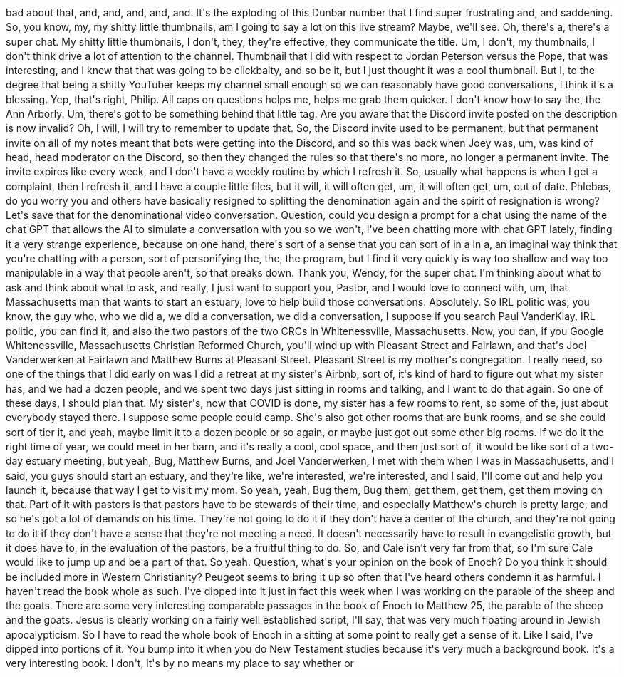 bad about that, and, and, and, and, and. It's the exploding of this Dunbar number that I find super frustrating and, and saddening. So, you know, my, my shitty little thumbnails, am I going to say a lot on this live stream? Maybe, we'll see. Oh, there's a, there's a super chat. My shitty little thumbnails, I don't, they, they're effective, they communicate the title. Um, I don't, my thumbnails, I don't think drive a lot of attention to the channel. Thumbnail that I did with respect to Jordan Peterson versus the Pope, that was interesting, and I knew that that was going to be clickbaity, and so be it, but I just thought it was a cool thumbnail. But I, to the degree that being a shitty YouTuber keeps my channel small enough so we can reasonably have good conversations, I think it's a blessing. Yep, that's right, Philip. All caps on questions helps me, helps me grab them quicker. I don't know how to say the, the Ann Arborly. Um, there's got to be something behind that little tag. Are you aware that the Discord invite posted on the description is now invalid? Oh, I will, I will try to remember to update that. So, the Discord invite used to be permanent, but that permanent invite on all of my notes meant that bots were getting into the Discord, and so this was back when Joey was, um, was kind of head, head moderator on the Discord, so then they changed the rules so that there's no more, no longer a permanent invite. The invite expires like every week, and I don't have a weekly routine by which I refresh it. So, usually what happens is when I get a complaint, then I refresh it, and I have a couple little files, but it will, it will often get, um, it will often get, um, out of date. Phlebas, do you worry you and others have basically resigned to splitting the denomination again and the spirit of resignation is wrong? Let's save that for the denominational video conversation. Question, could you design a prompt for a chat using the name of the chat GPT that allows the AI to simulate a conversation with you so we won't, I've been chatting more with chat GPT lately, finding it a very strange experience, because on one hand, there's sort of a sense that you can sort of in a in a, an imaginal way think that you're chatting with a person, sort of personifying the, the, the program, but I find it very quickly is way too shallow and way too manipulable in a way that people aren't, so that breaks down. Thank you, Wendy, for the super chat. I'm thinking about what to ask and think about what to ask, and really, I just want to support you, Pastor, and I would love to connect with, um, that Massachusetts man that wants to start an estuary, love to help build those conversations. Absolutely. So IRL politic was, you know, the guy who, who we did a, we did a conversation, we did a conversation, I suppose if you search Paul VanderKlay, IRL politic, you can find it, and also the two pastors of the two CRCs in Whitenessville, Massachusetts. Now, you can, if you Google Whitenessville, Massachusetts Christian Reformed Church, you'll wind up with Pleasant Street and Fairlawn, and that's Joel Vanderwerken at Fairlawn and Matthew Burns at Pleasant Street. Pleasant Street is my mother's congregation. I really need, so one of the things that I did early on was I did a retreat at my sister's Airbnb, sort of, it's kind of hard to figure out what my sister has, and we had a dozen people, and we spent two days just sitting in rooms and talking, and I want to do that again. So one of these days, I should plan that. My sister's, now that COVID is done, my sister has a few rooms to rent, so some of the, just about everybody stayed there. I suppose some people could camp. She's also got other rooms that are bunk rooms, and so she could sort of tier it, and yeah, maybe limit it to a dozen people or so again, or maybe just got out some other big rooms. If we do it the right time of year, we could meet in her barn, and it's really a cool, cool space, and then just sort of, it would be like sort of a two-day estuary meeting, but yeah, Bug, Matthew Burns, and Joel Vanderwerken, I met with them when I was in Massachusetts, and I said, you guys should start an estuary, and they're like, we're interested, we're interested, and I said, I'll come out and help you launch it, because that way I get to visit my mom. So yeah, yeah, Bug them, Bug them, get them, get them, get them moving on that. Part of it with pastors is that pastors have to be stewards of their time, and especially Matthew's church is pretty large, and so he's got a lot of demands on his time. They're not going to do it if they don't have a center of the church, and they're not going to do it if they don't have a sense that they're not meeting a need. It doesn't necessarily have to result in evangelistic growth, but it does have to, in the evaluation of the pastors, be a fruitful thing to do. So, and Cale isn't very far from that, so I'm sure Cale would like to jump up and be a part of that. So yeah. Question, what's your opinion on the book of Enoch? Do you think it should be included more in Western Christianity? Peugeot seems to bring it up so often that I've heard others condemn it as harmful. I haven't read the book whole as such. I've dipped into it just in fact this week when I was working on the parable of the sheep and the goats. There are some very interesting comparable passages in the book of Enoch to Matthew 25, the parable of the sheep and the goats. Jesus is clearly working on a fairly well established script, I'll say, that was very much floating around in Jewish apocalypticism. So I have to read the whole book of Enoch in a sitting at some point to really get a sense of it. Like I said, I've dipped into portions of it. You bump into it when you do New Testament studies because it's very much a background book. It's a very interesting book. I don't, it's by no means my place to say whether or